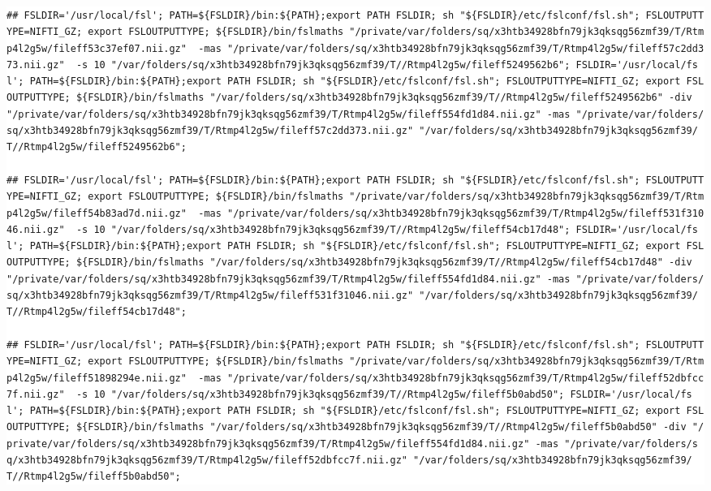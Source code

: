     ## FSLDIR='/usr/local/fsl'; PATH=${FSLDIR}/bin:${PATH};export PATH FSLDIR; sh "${FSLDIR}/etc/fslconf/fsl.sh"; FSLOUTPUTTYPE=NIFTI_GZ; export FSLOUTPUTTYPE; ${FSLDIR}/bin/fslmaths "/private/var/folders/sq/x3htb34928bfn79jk3qksqg56zmf39/T/Rtmp4l2g5w/fileff53c37ef07.nii.gz"  -mas "/private/var/folders/sq/x3htb34928bfn79jk3qksqg56zmf39/T/Rtmp4l2g5w/fileff57c2dd373.nii.gz"  -s 10 "/var/folders/sq/x3htb34928bfn79jk3qksqg56zmf39/T//Rtmp4l2g5w/fileff5249562b6"; FSLDIR='/usr/local/fsl'; PATH=${FSLDIR}/bin:${PATH};export PATH FSLDIR; sh "${FSLDIR}/etc/fslconf/fsl.sh"; FSLOUTPUTTYPE=NIFTI_GZ; export FSLOUTPUTTYPE; ${FSLDIR}/bin/fslmaths "/var/folders/sq/x3htb34928bfn79jk3qksqg56zmf39/T//Rtmp4l2g5w/fileff5249562b6" -div "/private/var/folders/sq/x3htb34928bfn79jk3qksqg56zmf39/T/Rtmp4l2g5w/fileff554fd1d84.nii.gz" -mas "/private/var/folders/sq/x3htb34928bfn79jk3qksqg56zmf39/T/Rtmp4l2g5w/fileff57c2dd373.nii.gz" "/var/folders/sq/x3htb34928bfn79jk3qksqg56zmf39/T//Rtmp4l2g5w/fileff5249562b6";

    ## FSLDIR='/usr/local/fsl'; PATH=${FSLDIR}/bin:${PATH};export PATH FSLDIR; sh "${FSLDIR}/etc/fslconf/fsl.sh"; FSLOUTPUTTYPE=NIFTI_GZ; export FSLOUTPUTTYPE; ${FSLDIR}/bin/fslmaths "/private/var/folders/sq/x3htb34928bfn79jk3qksqg56zmf39/T/Rtmp4l2g5w/fileff54b83ad7d.nii.gz"  -mas "/private/var/folders/sq/x3htb34928bfn79jk3qksqg56zmf39/T/Rtmp4l2g5w/fileff531f31046.nii.gz"  -s 10 "/var/folders/sq/x3htb34928bfn79jk3qksqg56zmf39/T//Rtmp4l2g5w/fileff54cb17d48"; FSLDIR='/usr/local/fsl'; PATH=${FSLDIR}/bin:${PATH};export PATH FSLDIR; sh "${FSLDIR}/etc/fslconf/fsl.sh"; FSLOUTPUTTYPE=NIFTI_GZ; export FSLOUTPUTTYPE; ${FSLDIR}/bin/fslmaths "/var/folders/sq/x3htb34928bfn79jk3qksqg56zmf39/T//Rtmp4l2g5w/fileff54cb17d48" -div "/private/var/folders/sq/x3htb34928bfn79jk3qksqg56zmf39/T/Rtmp4l2g5w/fileff554fd1d84.nii.gz" -mas "/private/var/folders/sq/x3htb34928bfn79jk3qksqg56zmf39/T/Rtmp4l2g5w/fileff531f31046.nii.gz" "/var/folders/sq/x3htb34928bfn79jk3qksqg56zmf39/T//Rtmp4l2g5w/fileff54cb17d48";

    ## FSLDIR='/usr/local/fsl'; PATH=${FSLDIR}/bin:${PATH};export PATH FSLDIR; sh "${FSLDIR}/etc/fslconf/fsl.sh"; FSLOUTPUTTYPE=NIFTI_GZ; export FSLOUTPUTTYPE; ${FSLDIR}/bin/fslmaths "/private/var/folders/sq/x3htb34928bfn79jk3qksqg56zmf39/T/Rtmp4l2g5w/fileff51898294e.nii.gz"  -mas "/private/var/folders/sq/x3htb34928bfn79jk3qksqg56zmf39/T/Rtmp4l2g5w/fileff52dbfcc7f.nii.gz"  -s 10 "/var/folders/sq/x3htb34928bfn79jk3qksqg56zmf39/T//Rtmp4l2g5w/fileff5b0abd50"; FSLDIR='/usr/local/fsl'; PATH=${FSLDIR}/bin:${PATH};export PATH FSLDIR; sh "${FSLDIR}/etc/fslconf/fsl.sh"; FSLOUTPUTTYPE=NIFTI_GZ; export FSLOUTPUTTYPE; ${FSLDIR}/bin/fslmaths "/var/folders/sq/x3htb34928bfn79jk3qksqg56zmf39/T//Rtmp4l2g5w/fileff5b0abd50" -div "/private/var/folders/sq/x3htb34928bfn79jk3qksqg56zmf39/T/Rtmp4l2g5w/fileff554fd1d84.nii.gz" -mas "/private/var/folders/sq/x3htb34928bfn79jk3qksqg56zmf39/T/Rtmp4l2g5w/fileff52dbfcc7f.nii.gz" "/var/folders/sq/x3htb34928bfn79jk3qksqg56zmf39/T//Rtmp4l2g5w/fileff5b0abd50";
